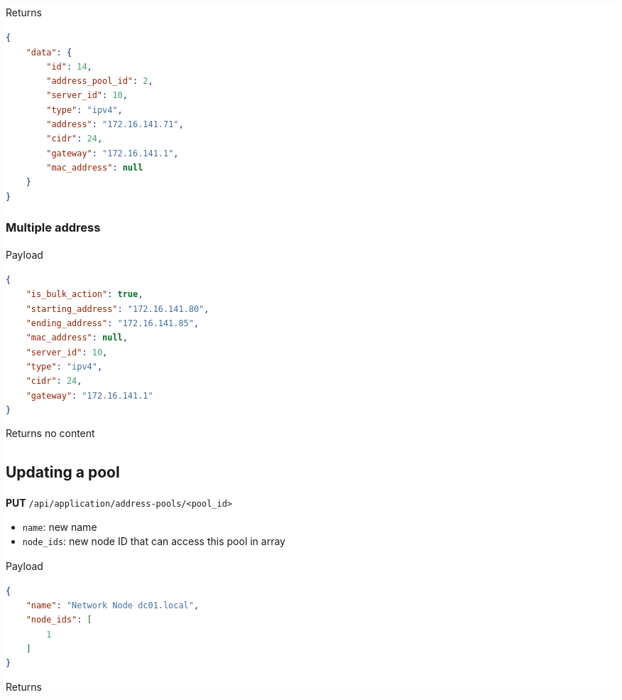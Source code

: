 Returns

```json
{
    "data": {
        "id": 14,
        "address_pool_id": 2,
        "server_id": 10,
        "type": "ipv4",
        "address": "172.16.141.71",
        "cidr": 24,
        "gateway": "172.16.141.1",
        "mac_address": null
    }
}
```
### Multiple address

Payload

```json
{
    "is_bulk_action": true,
    "starting_address": "172.16.141.80",
    "ending_address": "172.16.141.85",
    "mac_address": null,
    "server_id": 10,
    "type": "ipv4",
    "cidr": 24,
    "gateway": "172.16.141.1"
}
```

Returns no content


## Updating a pool

**PUT** `/api/application/address-pools/<pool_id>`

-   `name`: new name
-   `node_ids`: new node ID that can access this pool in array

Payload

```json
{
    "name": "Network Node dc01.local",
    "node_ids": [
        1
    ]
}
```

Returns
